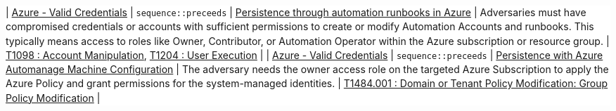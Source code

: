 | [Azure - Valid Credentials](../Threat%20Vectors/☣️%20Azure%20-%20Valid%20Credentials.md 'This threat vector within the Initial Access phase represents a significant risk in Azure environments This attack techniqueformally designated around...')                                                                                                   | `sequence::preceeds`     | [Persistence through automation runbooks in Azure](../Threat%20Vectors/☣️%20Persistence%20through%20automation%20runbooks%20in%20Azure.md 'Persistence through automation runbooks in Azure is a robust and often-overlooked technique that allows attackers to maintain privileged access in clo...')                                                                       | Adversaries must have compromised credentials or accounts with sufficient permissions  to create or modify Automation Accounts and runbooks. This typically means access  to roles like Owner, Contributor, or Automation Operator within the Azure subscription  or resource group.                                                                                                                                                                                                                                                                                                                                                                                                                                                                                                                                                                      | [T1098 : Account Manipulation](https://attack.mitre.org/techniques/T1098 'Adversaries may manipulate accounts to maintain andor elevate access to victim systems Account manipulation may consist of any action that preserves o'), [T1204 : User Execution](https://attack.mitre.org/techniques/T1204 'An adversary may rely upon specific actions by a user in order to gain execution Users may be subjected to social engineering to get them to execute m')                                                                                                                                                                                                                                                                                                                                                                                                                                                                                                                                                                                                                        |
| [Azure - Valid Credentials](../Threat%20Vectors/☣️%20Azure%20-%20Valid%20Credentials.md 'This threat vector within the Initial Access phase represents a significant risk in Azure environments This attack techniqueformally designated around...')                                                                                                   | `sequence::preceeds`     | [Persistence with Azure Automanage Machine Configuration](../Threat%20Vectors/☣️%20Persistence%20with%20Azure%20Automanage%20Machine%20Configuration.md 'Azure Policy enables administrators to define, enforce and remediateconfiguration standards on Azure resources and even on non Azure assetsusing Azure...')                                                         | The adversary needs the owner access role on the targeted Azure  Subscription to apply the Azure Policy and grant permissions for the system-managed identities.                                                                                                                                                                                                                                                                                                                                                                                                                                                                                                                                                                                                                                                                                          | [T1484.001 : Domain or Tenant Policy Modification: Group Policy Modification](https://attack.mitre.org/techniques/T1484/001 'Adversaries may modify Group Policy Objects GPOs to subvert the intended discretionary access controls for a domain, usually with the intention of esc')                                                                                                                                                                                                                                                                                                                                                                                                                                                                                                                                                                                                                                                                                                                                                                                                   |